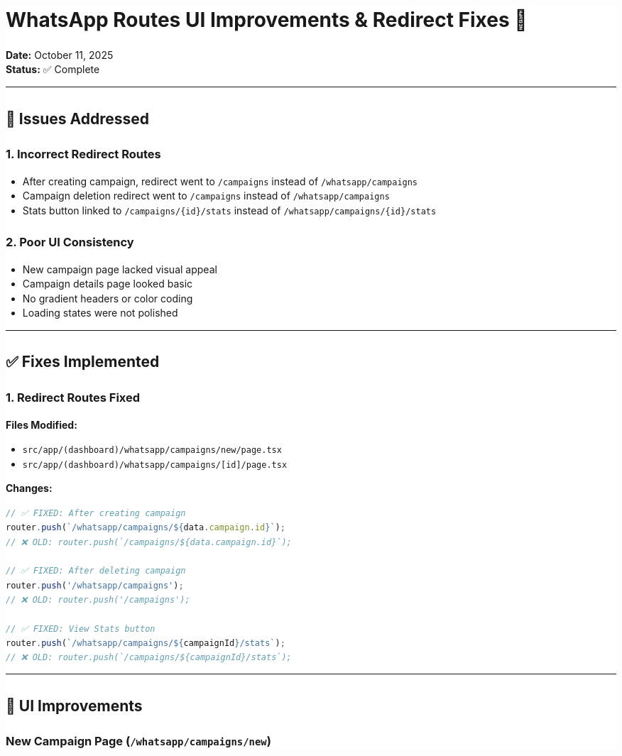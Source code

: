 # WhatsApp Routes UI Improvements & Redirect Fixes 🎨

**Date:** October 11, 2025  
**Status:** ✅ Complete

---

## 🎯 Issues Addressed

### 1. **Incorrect Redirect Routes**
- After creating campaign, redirect went to `/campaigns` instead of `/whatsapp/campaigns`
- Campaign deletion redirect went to `/campaigns` instead of `/whatsapp/campaigns`
- Stats button linked to `/campaigns/{id}/stats` instead of `/whatsapp/campaigns/{id}/stats`

### 2. **Poor UI Consistency**
- New campaign page lacked visual appeal
- Campaign details page looked basic
- No gradient headers or color coding
- Loading states were not polished

---

## ✅ Fixes Implemented

### 1. Redirect Routes Fixed

**Files Modified:**
- `src/app/(dashboard)/whatsapp/campaigns/new/page.tsx`
- `src/app/(dashboard)/whatsapp/campaigns/[id]/page.tsx`

**Changes:**
```typescript
// ✅ FIXED: After creating campaign
router.push(`/whatsapp/campaigns/${data.campaign.id}`);
// ❌ OLD: router.push(`/campaigns/${data.campaign.id}`);

// ✅ FIXED: After deleting campaign
router.push('/whatsapp/campaigns');
// ❌ OLD: router.push('/campaigns');

// ✅ FIXED: View Stats button
router.push(`/whatsapp/campaigns/${campaignId}/stats`);
// ❌ OLD: router.push(`/campaigns/${campaignId}/stats`);
```

---

## 🎨 UI Improvements

### New Campaign Page (`/whatsapp/campaigns/new`)
